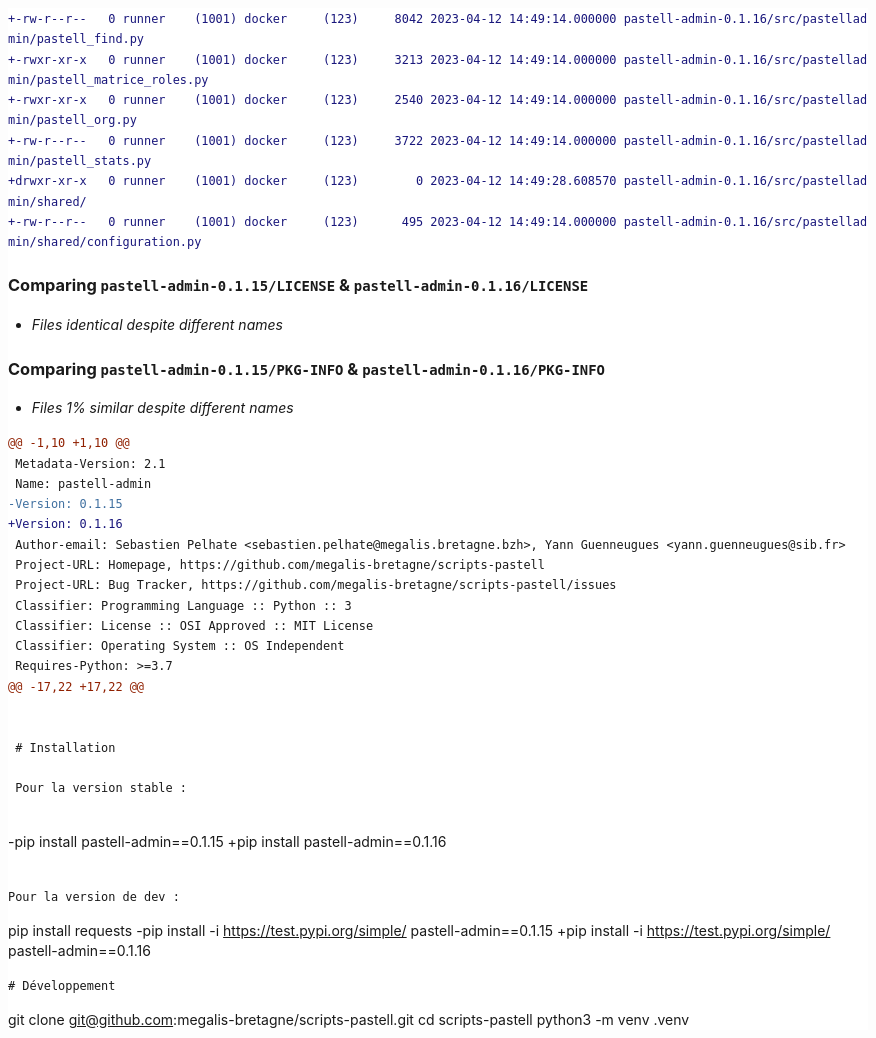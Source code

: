 ```diff
+-rw-r--r--   0 runner    (1001) docker     (123)     8042 2023-04-12 14:49:14.000000 pastell-admin-0.1.16/src/pastelladmin/pastell_find.py
+-rwxr-xr-x   0 runner    (1001) docker     (123)     3213 2023-04-12 14:49:14.000000 pastell-admin-0.1.16/src/pastelladmin/pastell_matrice_roles.py
+-rwxr-xr-x   0 runner    (1001) docker     (123)     2540 2023-04-12 14:49:14.000000 pastell-admin-0.1.16/src/pastelladmin/pastell_org.py
+-rw-r--r--   0 runner    (1001) docker     (123)     3722 2023-04-12 14:49:14.000000 pastell-admin-0.1.16/src/pastelladmin/pastell_stats.py
+drwxr-xr-x   0 runner    (1001) docker     (123)        0 2023-04-12 14:49:28.608570 pastell-admin-0.1.16/src/pastelladmin/shared/
+-rw-r--r--   0 runner    (1001) docker     (123)      495 2023-04-12 14:49:14.000000 pastell-admin-0.1.16/src/pastelladmin/shared/configuration.py
```

### Comparing `pastell-admin-0.1.15/LICENSE` & `pastell-admin-0.1.16/LICENSE`

 * *Files identical despite different names*

### Comparing `pastell-admin-0.1.15/PKG-INFO` & `pastell-admin-0.1.16/PKG-INFO`

 * *Files 1% similar despite different names*

```diff
@@ -1,10 +1,10 @@
 Metadata-Version: 2.1
 Name: pastell-admin
-Version: 0.1.15
+Version: 0.1.16
 Author-email: Sebastien Pelhate <sebastien.pelhate@megalis.bretagne.bzh>, Yann Guenneugues <yann.guenneugues@sib.fr>
 Project-URL: Homepage, https://github.com/megalis-bretagne/scripts-pastell
 Project-URL: Bug Tracker, https://github.com/megalis-bretagne/scripts-pastell/issues
 Classifier: Programming Language :: Python :: 3
 Classifier: License :: OSI Approved :: MIT License
 Classifier: Operating System :: OS Independent
 Requires-Python: >=3.7
@@ -17,22 +17,22 @@
 
 
 # Installation
 
 Pour la version stable :
 
 ```
-pip install pastell-admin==0.1.15
+pip install pastell-admin==0.1.16
 ```
 
 Pour la version de dev :
 
 ```
 pip install requests
-pip install -i https://test.pypi.org/simple/ pastell-admin==0.1.15
+pip install -i https://test.pypi.org/simple/ pastell-admin==0.1.16
 ```
 # Développement
 
 ```
 git clone git@github.com:megalis-bretagne/scripts-pastell.git
 cd scripts-pastell
 python3 -m venv .venv
```

```